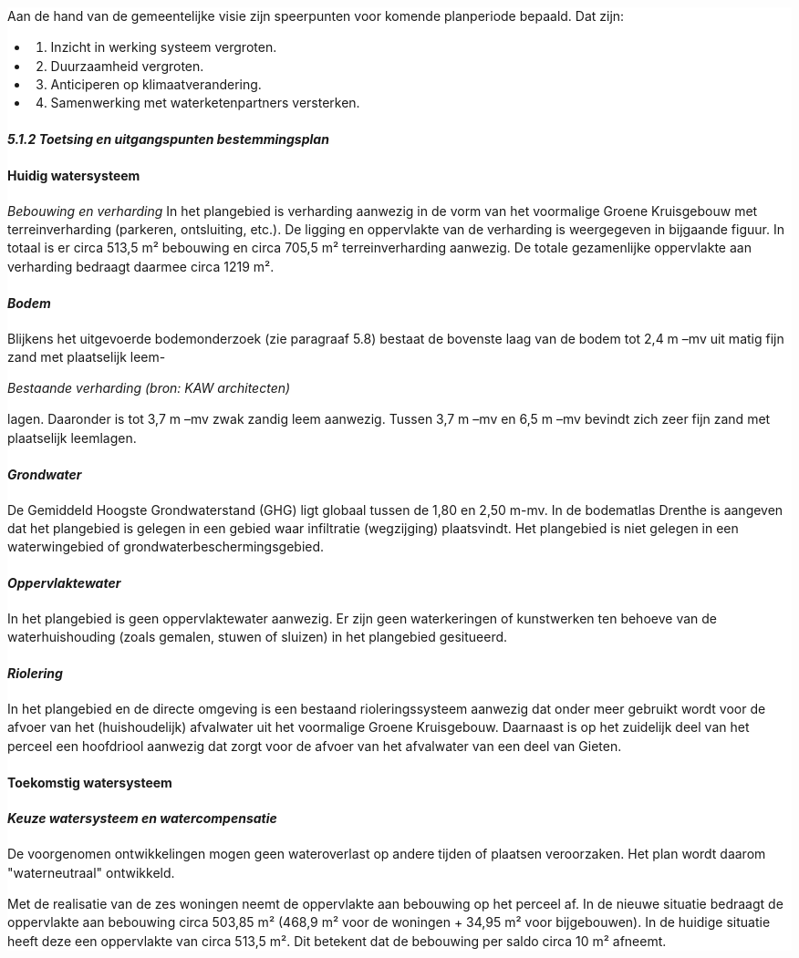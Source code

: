 Aan de hand van de gemeentelijke visie zijn speerpunten voor komende planperiode bepaald. Dat zijn:

- 1. Inzicht in werking systeem vergroten.
- 2. Duurzaamheid vergroten.
- 3. Anticiperen op klimaatverandering.
- 4. Samenwerking met waterketenpartners versterken.

#### *5.1.2 Toetsing en uitgangspunten bestemmingsplan*

#### Huidig watersysteem

*Bebouwing en verharding* In het plangebied is verharding aanwezig in de vorm van het voormalige Groene Kruisgebouw met terreinverharding (parkeren, ontsluiting, etc.). De ligging en oppervlakte van de verharding is weergegeven in bijgaande figuur. In totaal is er circa 513,5 m² bebouwing en circa 705,5 m² terreinverharding aanwezig. De totale gezamenlijke oppervlakte aan verharding bedraagt daarmee circa 1219 m².

#### *Bodem*

Blijkens het uitgevoerde bodemonderzoek (zie paragraaf 5.8) bestaat de bovenste laag van de bodem tot 2,4 m –mv uit matig fijn zand met plaatselijk leem-

*Bestaande verharding (bron: KAW architecten)*

lagen. Daaronder is tot 3,7 m –mv zwak zandig leem aanwezig. Tussen 3,7 m –mv en 6,5 m –mv bevindt zich zeer fijn zand met plaatselijk leemlagen.

#### *Grondwater*

De Gemiddeld Hoogste Grondwaterstand (GHG) ligt globaal tussen de 1,80 en 2,50 m-mv. In de bodematlas Drenthe is aangeven dat het plangebied is gelegen in een gebied waar infiltratie (wegzijging) plaatsvindt. Het plangebied is niet gelegen in een waterwingebied of grondwaterbeschermingsgebied.

#### *Oppervlaktewater*

In het plangebied is geen oppervlaktewater aanwezig. Er zijn geen waterkeringen of kunstwerken ten behoeve van de waterhuishouding (zoals gemalen, stuwen of sluizen) in het plangebied gesitueerd.

#### *Riolering*

In het plangebied en de directe omgeving is een bestaand rioleringssysteem aanwezig dat onder meer gebruikt wordt voor de afvoer van het (huishoudelijk) afvalwater uit het voormalige Groene Kruisgebouw. Daarnaast is op het zuidelijk deel van het perceel een hoofdriool aanwezig dat zorgt voor de afvoer van het afvalwater van een deel van Gieten.

#### Toekomstig watersysteem

#### *Keuze watersysteem en watercompensatie*

De voorgenomen ontwikkelingen mogen geen wateroverlast op andere tijden of plaatsen veroorzaken. Het plan wordt daarom "waterneutraal" ontwikkeld.

Met de realisatie van de zes woningen neemt de oppervlakte aan bebouwing op het perceel af. In de nieuwe situatie bedraagt de oppervlakte aan bebouwing circa 503,85 m² (468,9 m² voor de woningen + 34,95 m² voor bijgebouwen). In de huidige situatie heeft deze een oppervlakte van circa 513,5 m². Dit betekent dat de bebouwing per saldo circa 10 m² afneemt.
